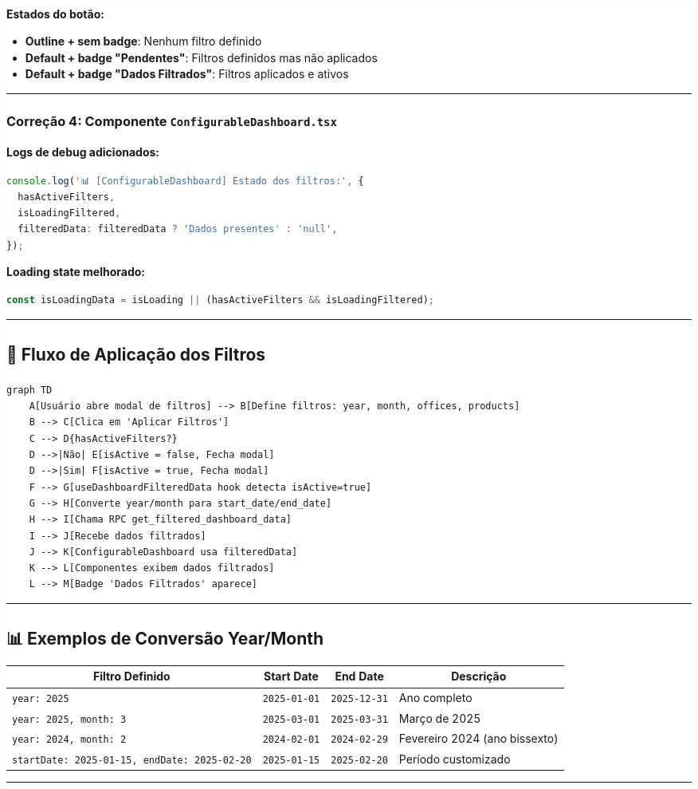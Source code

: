 **Estados do botão:**
- **Outline + sem badge**: Nenhum filtro definido
- **Default + badge "Pendentes"**: Filtros definidos mas não aplicados
- **Default + badge "Dados Filtrados"**: Filtros aplicados e ativos

---

### **Correção 4: Componente `ConfigurableDashboard.tsx`**

**Logs de debug adicionados:**
```typescript
console.log('📊 [ConfigurableDashboard] Estado dos filtros:', {
  hasActiveFilters,
  isLoadingFiltered,
  filteredData: filteredData ? 'Dados presentes' : 'null',
});
```

**Loading state melhorado:**
```typescript
const isLoadingData = isLoading || (hasActiveFilters && isLoadingFiltered);
```

---

## 🎯 Fluxo de Aplicação dos Filtros

```mermaid
graph TD
    A[Usuário abre modal de filtros] --> B[Define filtros: year, month, offices, products]
    B --> C[Clica em 'Aplicar Filtros']
    C --> D{hasActiveFilters?}
    D -->|Não| E[isActive = false, Fecha modal]
    D -->|Sim| F[isActive = true, Fecha modal]
    F --> G[useDashboardFilteredData hook detecta isActive=true]
    G --> H[Converte year/month para start_date/end_date]
    H --> I[Chama RPC get_filtered_dashboard_data]
    I --> J[Recebe dados filtrados]
    J --> K[ConfigurableDashboard usa filteredData]
    K --> L[Componentes exibem dados filtrados]
    L --> M[Badge 'Dados Filtrados' aparece]
```

---

## 📊 Exemplos de Conversão Year/Month

| Filtro Definido | Start Date | End Date | Descrição |
|----------------|------------|----------|-----------|
| `year: 2025` | `2025-01-01` | `2025-12-31` | Ano completo |
| `year: 2025, month: 3` | `2025-03-01` | `2025-03-31` | Março de 2025 |
| `year: 2024, month: 2` | `2024-02-01` | `2024-02-29` | Fevereiro 2024 (ano bissexto) |
| `startDate: 2025-01-15, endDate: 2025-02-20` | `2025-01-15` | `2025-02-20` | Período customizado |

---